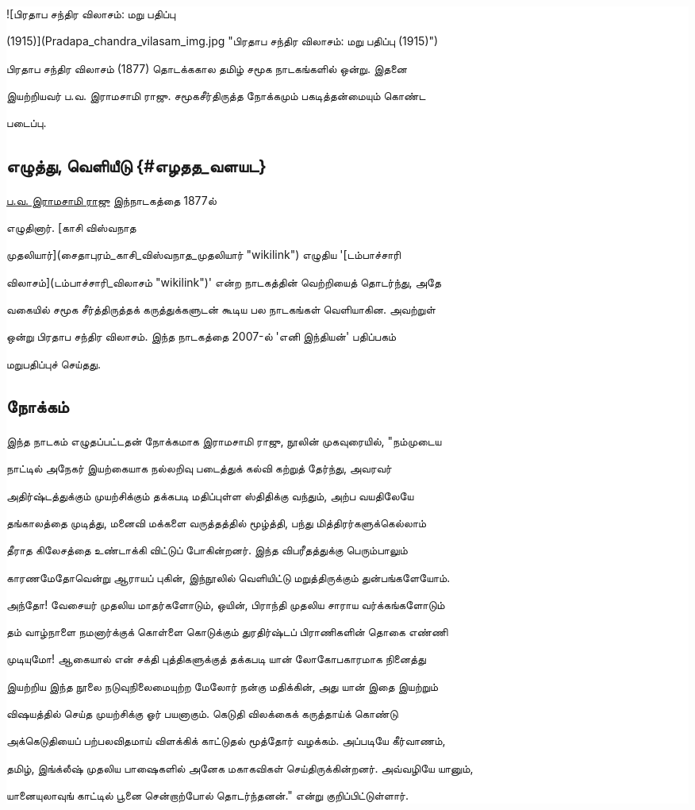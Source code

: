 ![பிரதாப சந்திர விலாசம்: மறு பதிப்பு

(1915)](Pradapa_chandra_vilasam_img.jpg "பிரதாப சந்திர விலாசம்: மறு பதிப்பு (1915)")

பிரதாப சந்திர விலாசம் (1877) தொடக்ககால தமிழ் சமூக நாடகங்களில் ஒன்று. இதனை

இயற்றியவர் ப.வ. இராமசாமி ராஜு. சமூகசீர்திருத்த நோக்கமும் பகடித்தன்மையும் கொண்ட

படைப்பு.



## எழுத்து, வெளியீடு {#எழதத_வளயட}



[ப.வ. இராமசாமி ராஜு](ப.வ._இராமசாமி_ராஜு "wikilink") இந்நாடகத்தை 1877ல்

எழுதினார். [காசி விஸ்வநாத

முதலியார்](சைதாபுரம்_காசி_விஸ்வநாத_முதலியார் "wikilink") எழுதிய \'[டம்பாச்சாரி

விலாசம்](டம்பாச்சாரி_விலாசம் "wikilink")' என்ற நாடகத்தின் வெற்றியைத் தொடர்ந்து, அதே

வகையில் சமூக சீர்த்திருத்தக் கருத்துக்களுடன் கூடிய பல நாடகங்கள் வெளியாகின. அவற்றுள்

ஒன்று பிரதாப சந்திர விலாசம். இந்த நாடகத்தை 2007-ல் \'எனி இந்தியன்' பதிப்பகம்

மறுபதிப்புச் செய்தது.



## நோக்கம்



இந்த நாடகம் எழுதப்பட்டதன் நோக்கமாக இராமசாமி ராஜு, நூலின் முகவுரையில், \"நம்முடைய

நாட்டில் அநேகர் இயற்கையாக நல்லறிவு படைத்துக் கல்வி கற்றுத் தேர்ந்து, அவரவர்

அதிர்ஷ்டத்துக்கும் முயற்சிக்கும் தக்கபடி மதிப்புள்ள ஸ்திதிக்கு வந்தும், அற்ப வயதிலேயே

தங்காலத்தை முடித்து, மனைவி மக்களை வருத்தத்தில் மூழ்த்தி, பந்து மித்திரர்களுக்கெல்லாம்

தீராத கிலேசத்தை உண்டாக்கி விட்டுப் போகின்றனர். இந்த விபரீதத்துக்கு பெரும்பாலும்

காரணமேதோவென்று ஆராயப் புகின், இந்நூலில் வெளியிட்டு மறுத்திருக்கும் துன்பங்களேயோம்.

அந்தோ! வேசையர் முதலிய மாதர்களோடும், ஒயின், பிராந்தி முதலிய சாராய வர்க்கங்களோடும்

தம் வாழ்நாளை நமனார்க்குக் கொள்ளை கொடுக்கும் துரதிர்ஷ்டப் பிராணிகளின் தொகை எண்ணி

முடியுமோ! ஆகையால் என் சக்தி புத்திகளுக்குத் தக்கபடி யான் லோகோபகாரமாக நினைத்து

இயற்றிய இந்த நூலை நடுவுநிலைமையுற்ற மேலோர் நன்கு மதிக்கின், அது யான் இதை இயற்றும்

விஷயத்தில் செய்த முயற்சிக்கு ஓர் பயனாகும். கெடுதி விலக்கைக் கருத்தாய்க் கொண்டு

அக்கெடுதியைப் பற்பலவிதமாய் விளக்கிக் காட்டுதல் மூத்தோர் வழக்கம். அப்படியே கீர்வாணம்,

தமிழ், இங்க்லீஷ் முதலிய பாஷைகளில் அனேக மகாகவிகள் செய்திருக்கின்றனர். அவ்வழியே யானும்,

யானையுலாவுங் காட்டில் பூனை சென்றாற்போல் தொடர்ந்தனன்.\" என்று குறிப்பிட்டுள்ளார்.
